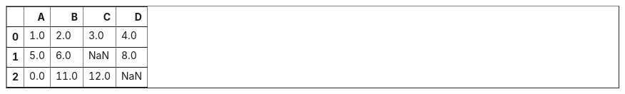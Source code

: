 


<div>
<style scoped>
    .dataframe tbody tr th:only-of-type {
        vertical-align: middle;
    }

    .dataframe tbody tr th {
        vertical-align: top;
    }

    .dataframe thead th {
        text-align: right;
    }
</style>
<table border="1" class="dataframe">
  <thead>
    <tr style="text-align: right;">
      <th></th>
      <th>A</th>
      <th>B</th>
      <th>C</th>
      <th>D</th>
    </tr>
  </thead>
  <tbody>
    <tr>
      <th>0</th>
      <td>1.0</td>
      <td>2.0</td>
      <td>3.0</td>
      <td>4.0</td>
    </tr>
    <tr>
      <th>1</th>
      <td>5.0</td>
      <td>6.0</td>
      <td>NaN</td>
      <td>8.0</td>
    </tr>
    <tr>
      <th>2</th>
      <td>0.0</td>
      <td>11.0</td>
      <td>12.0</td>
      <td>NaN</td>
    </tr>
  </tbody>
</table>
</div>

